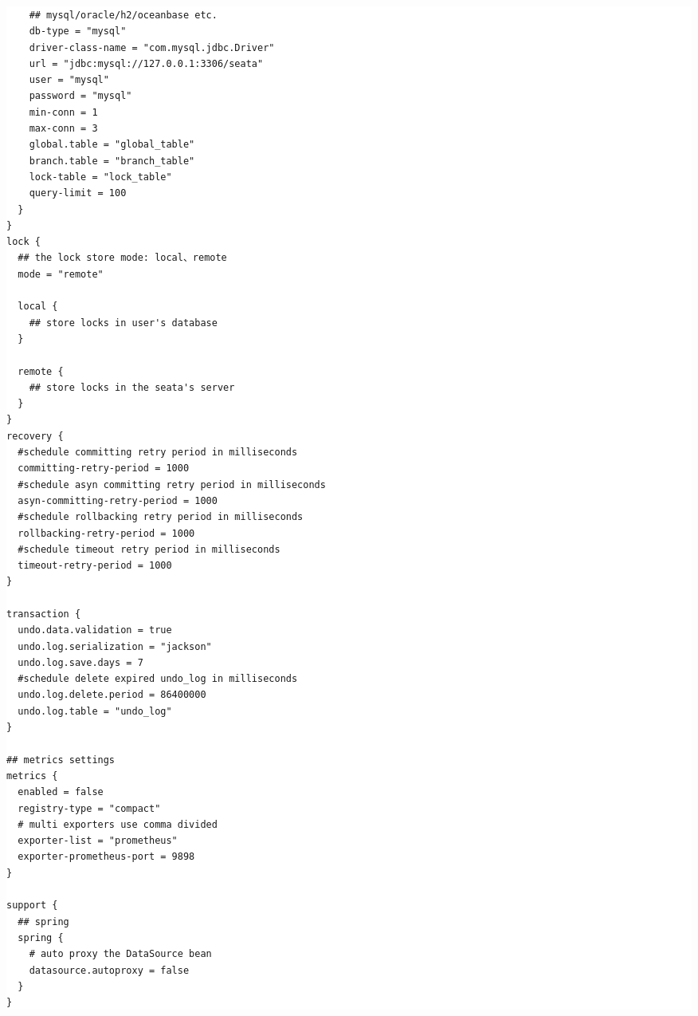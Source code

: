 ```
    ## mysql/oracle/h2/oceanbase etc.
    db-type = "mysql"
    driver-class-name = "com.mysql.jdbc.Driver"
    url = "jdbc:mysql://127.0.0.1:3306/seata"
    user = "mysql"
    password = "mysql"
    min-conn = 1
    max-conn = 3
    global.table = "global_table"
    branch.table = "branch_table"
    lock-table = "lock_table"
    query-limit = 100
  }
}
lock {
  ## the lock store mode: local、remote
  mode = "remote"

  local {
    ## store locks in user's database
  }

  remote {
    ## store locks in the seata's server
  }
}
recovery {
  #schedule committing retry period in milliseconds
  committing-retry-period = 1000
  #schedule asyn committing retry period in milliseconds
  asyn-committing-retry-period = 1000
  #schedule rollbacking retry period in milliseconds
  rollbacking-retry-period = 1000
  #schedule timeout retry period in milliseconds
  timeout-retry-period = 1000
}

transaction {
  undo.data.validation = true
  undo.log.serialization = "jackson"
  undo.log.save.days = 7
  #schedule delete expired undo_log in milliseconds
  undo.log.delete.period = 86400000
  undo.log.table = "undo_log"
}

## metrics settings
metrics {
  enabled = false
  registry-type = "compact"
  # multi exporters use comma divided
  exporter-list = "prometheus"
  exporter-prometheus-port = 9898
}

support {
  ## spring
  spring {
    # auto proxy the DataSource bean
    datasource.autoproxy = false
  }
}
```